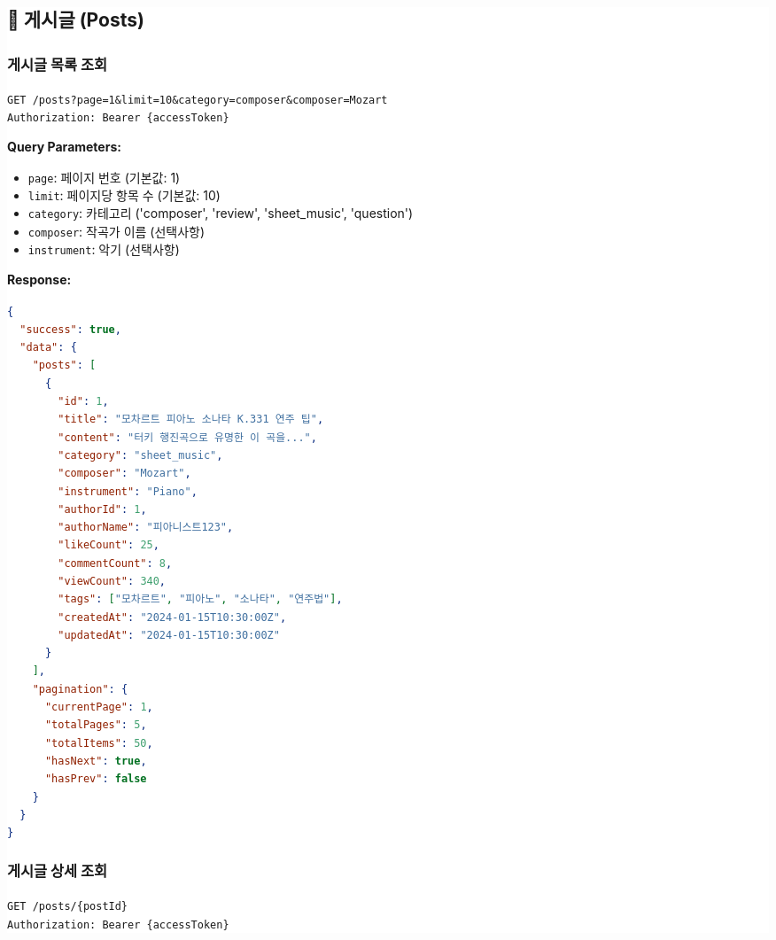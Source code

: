 ## 📝 게시글 (Posts)

### 게시글 목록 조회
```http
GET /posts?page=1&limit=10&category=composer&composer=Mozart
Authorization: Bearer {accessToken}
```

**Query Parameters:**
- `page`: 페이지 번호 (기본값: 1)
- `limit`: 페이지당 항목 수 (기본값: 10)
- `category`: 카테고리 ('composer', 'review', 'sheet_music', 'question')
- `composer`: 작곡가 이름 (선택사항)
- `instrument`: 악기 (선택사항)

**Response:**
```json
{
  "success": true,
  "data": {
    "posts": [
      {
        "id": 1,
        "title": "모차르트 피아노 소나타 K.331 연주 팁",
        "content": "터키 행진곡으로 유명한 이 곡을...",
        "category": "sheet_music",
        "composer": "Mozart",
        "instrument": "Piano",
        "authorId": 1,
        "authorName": "피아니스트123",
        "likeCount": 25,
        "commentCount": 8,
        "viewCount": 340,
        "tags": ["모차르트", "피아노", "소나타", "연주법"],
        "createdAt": "2024-01-15T10:30:00Z",
        "updatedAt": "2024-01-15T10:30:00Z"
      }
    ],
    "pagination": {
      "currentPage": 1,
      "totalPages": 5,
      "totalItems": 50,
      "hasNext": true,
      "hasPrev": false
    }
  }
}
```

### 게시글 상세 조회
```http
GET /posts/{postId}
Authorization: Bearer {accessToken}
```
